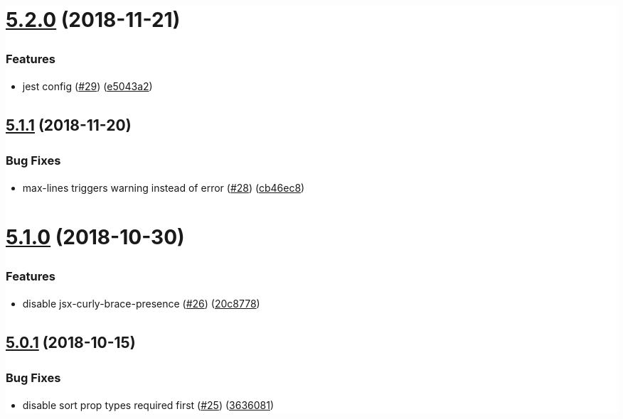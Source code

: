 



# [5.2.0](https://github.com/ornikar/shared-configs/compare/@ornikar/eslint-config@5.1.1...@ornikar/eslint-config@5.2.0) (2018-11-21)


### Features

* jest config ([#29](https://github.com/ornikar/shared-configs/issues/29)) ([e5043a2](https://github.com/ornikar/shared-configs/commit/e5043a2))





## [5.1.1](https://github.com/ornikar/shared-configs/compare/@ornikar/eslint-config@5.1.0...@ornikar/eslint-config@5.1.1) (2018-11-20)


### Bug Fixes

* max-lines triggers warning instead of error ([#28](https://github.com/ornikar/shared-configs/issues/28)) ([cb46ec8](https://github.com/ornikar/shared-configs/commit/cb46ec8))





# [5.1.0](https://github.com/ornikar/shared-configs/compare/@ornikar/eslint-config@5.0.1...@ornikar/eslint-config@5.1.0) (2018-10-30)


### Features

* disable jsx-curly-brace-presence ([#26](https://github.com/ornikar/shared-configs/issues/26)) ([20c8778](https://github.com/ornikar/shared-configs/commit/20c8778))





## [5.0.1](https://github.com/ornikar/shared-configs/compare/@ornikar/eslint-config@5.0.0...@ornikar/eslint-config@5.0.1) (2018-10-15)


### Bug Fixes

* disable sort prop types required first ([#25](https://github.com/ornikar/shared-configs/issues/25)) ([3636081](https://github.com/ornikar/shared-configs/commit/3636081))


